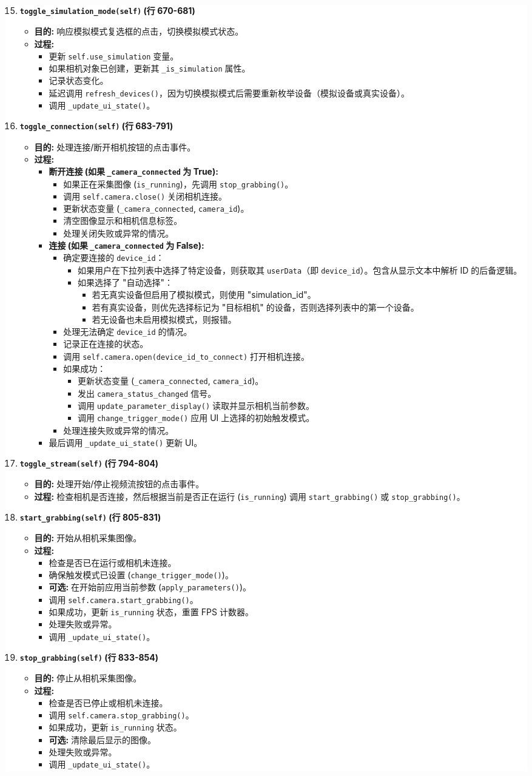 15. **`toggle_simulation_mode(self)` (行 670-681)**
    *   **目的:** 响应模拟模式复选框的点击，切换模拟模式状态。
    *   **过程:**
        *   更新 `self.use_simulation` 变量。
        *   如果相机对象已创建，更新其 `_is_simulation` 属性。
        *   记录状态变化。
        *   延迟调用 `refresh_devices()`，因为切换模拟模式后需要重新枚举设备（模拟设备或真实设备）。
        *   调用 `_update_ui_state()`。

16. **`toggle_connection(self)` (行 683-791)**
    *   **目的:** 处理连接/断开相机按钮的点击事件。
    *   **过程:**
        *   **断开连接 (如果 `_camera_connected` 为 True):**
            *   如果正在采集图像 (`is_running`)，先调用 `stop_grabbing()`。
            *   调用 `self.camera.close()` 关闭相机连接。
            *   更新状态变量 (`_camera_connected`, `camera_id`)。
            *   清空图像显示和相机信息标签。
            *   处理关闭失败或异常的情况。
        *   **连接 (如果 `_camera_connected` 为 False):**
            *   确定要连接的 `device_id`：
                *   如果用户在下拉列表中选择了特定设备，则获取其 `userData`（即 `device_id`）。包含从显示文本中解析 ID 的后备逻辑。
                *   如果选择了 "自动选择"：
                    *   若无真实设备但启用了模拟模式，则使用 "simulation_id"。
                    *   若有真实设备，则优先选择标记为 "目标相机" 的设备，否则选择列表中的第一个设备。
                    *   若无设备也未启用模拟模式，则报错。
            *   处理无法确定 `device_id` 的情况。
            *   记录正在连接的状态。
            *   调用 `self.camera.open(device_id_to_connect)` 打开相机连接。
            *   如果成功：
                *   更新状态变量 (`_camera_connected`, `camera_id`)。
                *   发出 `camera_status_changed` 信号。
                *   调用 `update_parameter_display()` 读取并显示相机当前参数。
                *   调用 `change_trigger_mode()` 应用 UI 上选择的初始触发模式。
            *   处理连接失败或异常的情况。
        *   最后调用 `_update_ui_state()` 更新 UI。

17. **`toggle_stream(self)` (行 794-804)**
    *   **目的:** 处理开始/停止视频流按钮的点击事件。
    *   **过程:** 检查相机是否连接，然后根据当前是否正在运行 (`is_running`) 调用 `start_grabbing()` 或 `stop_grabbing()`。

18. **`start_grabbing(self)` (行 805-831)**
    *   **目的:** 开始从相机采集图像。
    *   **过程:**
        *   检查是否已在运行或相机未连接。
        *   确保触发模式已设置 (`change_trigger_mode()`)。
        *   **可选:** 在开始前应用当前参数 (`apply_parameters()`)。
        *   调用 `self.camera.start_grabbing()`。
        *   如果成功，更新 `is_running` 状态，重置 FPS 计数器。
        *   处理失败或异常。
        *   调用 `_update_ui_state()`。

19. **`stop_grabbing(self)` (行 833-854)**
    *   **目的:** 停止从相机采集图像。
    *   **过程:**
        *   检查是否已停止或相机未连接。
        *   调用 `self.camera.stop_grabbing()`。
        *   如果成功，更新 `is_running` 状态。
        *   **可选:** 清除最后显示的图像。
        *   处理失败或异常。
        *   调用 `_update_ui_state()`。
